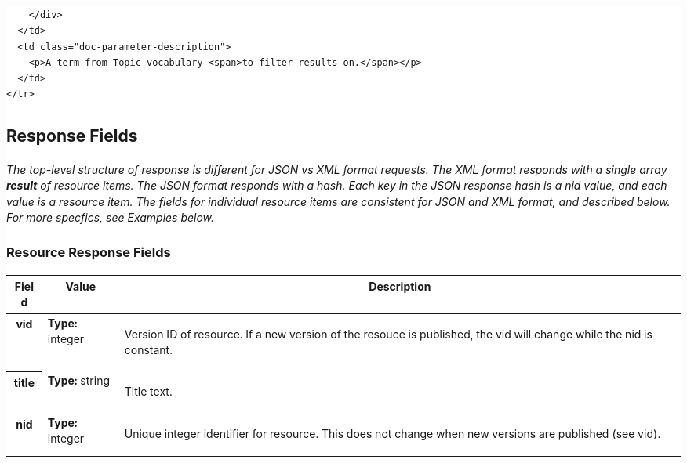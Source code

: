         </div>
      </td>
      <td class="doc-parameter-description">
        <p>A term from Topic vocabulary <span>to filter results on.</span></p>
      </td>
    </tr>
  </tbody>
</table>

## Response Fields

*The top-level structure of response is different for JSON vs XML format requests. The XML format responds with a single array **result** of resource items. The JSON format responds with a hash. Each key in the JSON response hash is a nid value, and each value is a resource item. The fields for individual resource items are consistent for JSON and XML format, and described below. For more specfics, see Examples below.*

### Resource Response Fields

<table border="0" cellpadding="0" cellspacing="0" class="doc-parameters">
  <thead>
    <tr>
      <th class="doc-parameters-name" scope="col">Field</th>
      <th class="doc-parameters-value" scope="col">Value</th>
      <th class="doc-parameters-description" scope="col">Description</th>
    </tr>
  </thead>
  <tbody>
    <tr>
      <th class="doc-parameter-name" scope="row">vid</th>
      <td class="doc-parameter-value">
        <div class="doc-parameter-value-field">
          <strong>Type:</strong> integer
        </div>
        <div class="doc-parameter-value-field"></div>
      </td>
      <td class="doc-parameter-description">
        <p>Version ID of resource. If a new version of the resouce is published, the vid will change while the nid is constant.</p>
      </td>
    </tr>
    <tr>
      <th class="doc-parameter-name" scope="row">title</th>
      <td class="doc-parameter-value">
        <div class="doc-parameter-value-field">
          <strong>Type:</strong> string
        </div>
      </td>
      <td class="doc-parameter-description">
        <p>Title text.</p>
      </td>
    </tr>
    <tr>
      <th class="doc-parameter-name" scope="row">nid</th>
      <td class="doc-parameter-value">
        <div class="doc-parameter-value-field">
          <strong>Type:</strong> integer
        </div>
      </td>
      <td class="doc-parameter-description">
        <p>Unique integer identifier for resource. This does not change when new versions are published (see vid).</p>
      </td>
    </tr>
